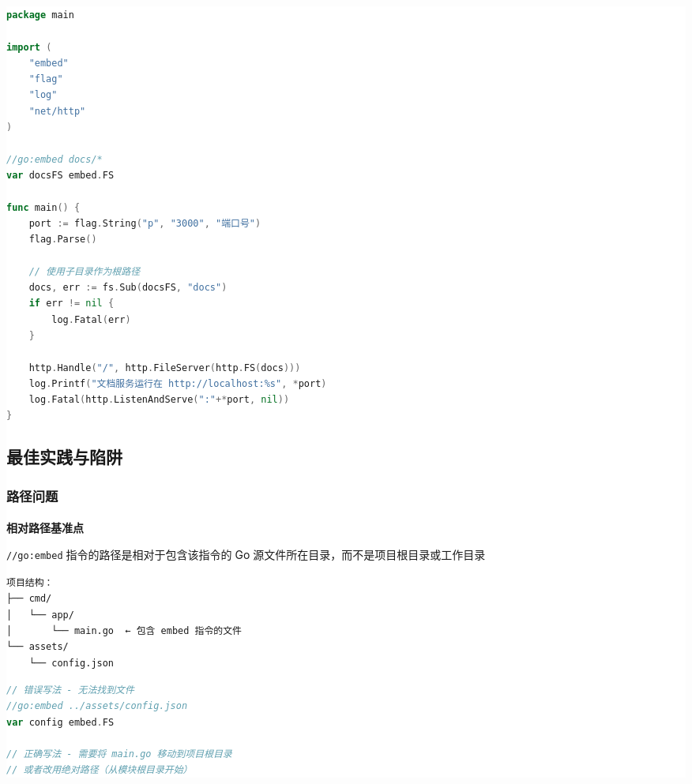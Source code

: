 ```go
package main

import (
    "embed"
    "flag"
    "log"
    "net/http"
)

//go:embed docs/*
var docsFS embed.FS

func main() {
    port := flag.String("p", "3000", "端口号")
    flag.Parse()

    // 使用子目录作为根路径
    docs, err := fs.Sub(docsFS, "docs")
    if err != nil {
        log.Fatal(err)
    }

    http.Handle("/", http.FileServer(http.FS(docs)))
    log.Printf("文档服务运行在 http://localhost:%s", *port)
    log.Fatal(http.ListenAndServe(":"+*port, nil))
}
```

## 最佳实践与陷阱

### 路径问题

**相对路径基准点**

`//go:embed` 指令的路径是相对于包含该指令的 Go 源文件所在目录，而不是项目根目录或工作目录

```bash
项目结构：
├── cmd/
│   └── app/
│       └── main.go  ← 包含 embed 指令的文件
└── assets/
    └── config.json
```

```go
// 错误写法 - 无法找到文件
//go:embed ../assets/config.json  
var config embed.FS

// 正确写法 - 需要将 main.go 移动到项目根目录
// 或者改用绝对路径（从模块根目录开始）
```
